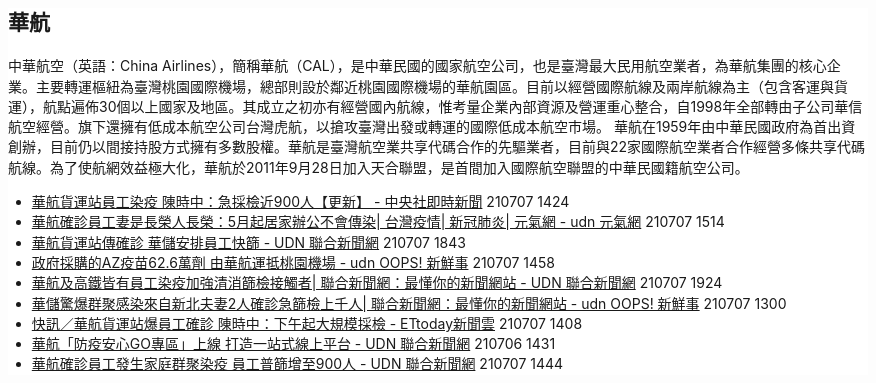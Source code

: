 ## 華航

中華航空（英語：China Airlines），簡稱華航（CAL），是中華民國的國家航空公司，也是臺灣最大民用航空業者，為華航集團的核心企業。主要轉運樞紐為臺灣桃園國際機場，總部則設於鄰近桃園國際機場的華航園區。目前以經營國際航線及兩岸航線為主（包含客運與貨運），航點遍佈30個以上國家及地區。其成立之初亦有經營國內航線，惟考量企業內部資源及營運重心整合，自1998年全部轉由子公司華信航空經營。旗下還擁有低成本航空公司台灣虎航，以搶攻臺灣出發或轉運的國際低成本航空市場。
華航在1959年由中華民國政府為首出資創辦，目前仍以間接持股方式擁有多數股權。華航是臺灣航空業共享代碼合作的先驅業者，目前與22家國際航空業者合作經營多條共享代碼航線。為了使航網效益極大化，華航於2011年9月28日加入天合聯盟，是首間加入國際航空聯盟的中華民國籍航空公司。
- [華航貨運站員工染疫 陳時中：急採檢近900人【更新】 - 中央社即時新聞](https://www.cna.com.tw/news/firstnews/202107070154.aspx "華航貨運站員工染疫 陳時中：急採檢近900人【更新】 - 中央社即時新聞") 210707 1424
- [華航確診員工妻是長榮人長榮：5月起居家辦公不會傳染| 台灣疫情| 新冠肺炎| 元氣網 - udn 元氣網](https://health.udn.com/health/story/120950/5584743 "華航確診員工妻是長榮人長榮：5月起居家辦公不會傳染| 台灣疫情| 新冠肺炎| 元氣網 - udn 元氣網") 210707 1514
- [華航貨運站傳確診 華儲安排員工快篩 - UDN 聯合新聞網](https://udn.com/news/story/120940/5585311 "華航貨運站傳確診 華儲安排員工快篩 - UDN 聯合新聞網") 210707 1843
- [政府採購的AZ疫苗62.6萬劑 由華航運抵桃園機場 - udn OOPS! 新鮮事](https://udn.com/news/story/122190/5584696 "政府採購的AZ疫苗62.6萬劑 由華航運抵桃園機場 - udn OOPS! 新鮮事") 210707 1458
- [華航及高鐵皆有員工染疫加強清消篩檢接觸者| 聯合新聞網：最懂你的新聞網站 - UDN 聯合新聞網](https://udn.com/news/story/120940/5585276 "華航及高鐵皆有員工染疫加強清消篩檢接觸者| 聯合新聞網：最懂你的新聞網站 - UDN 聯合新聞網") 210707 1924
- [華儲驚爆群聚感染來自新北夫妻2人確診急篩檢上千人| 聯合新聞網：最懂你的新聞網站 - udn OOPS! 新鮮事](https://udn.com/news/story/120940/5584266 "華儲驚爆群聚感染來自新北夫妻2人確診急篩檢上千人| 聯合新聞網：最懂你的新聞網站 - udn OOPS! 新鮮事") 210707 1300
- [快訊／華航貨運站爆員工確診 陳時中：下午起大規模採檢 - ETtoday新聞雲](https://www.ettoday.net/news/20210707/2024903.htm "快訊／華航貨運站爆員工確診 陳時中：下午起大規模採檢 - ETtoday新聞雲") 210707 1408
- [華航「防疫安心GO專區」上線 打造一站式線上平台 - UDN 聯合新聞網](https://udn.com/news/story/7241/5581852 "華航「防疫安心GO專區」上線 打造一站式線上平台 - UDN 聯合新聞網") 210706 1431
- [華航確診員工發生家庭群聚染疫 員工普篩增至900人 - UDN 聯合新聞網](https://udn.com/news/story/122190/5584639?from=udn-ch1_breaknews-1-cate1-news "華航確診員工發生家庭群聚染疫 員工普篩增至900人 - UDN 聯合新聞網") 210707 1444

